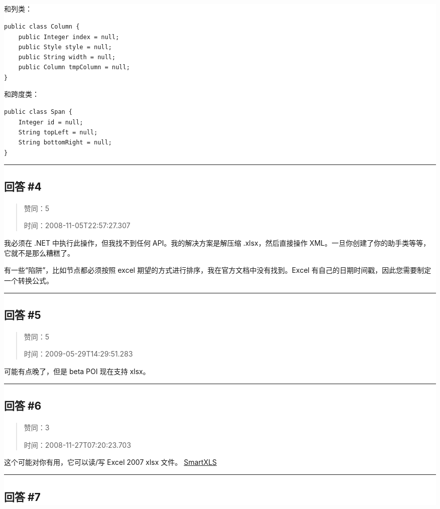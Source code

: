 和列类：

```
public class Column {
    public Integer index = null;
    public Style style = null;
    public String width = null;
    public Column tmpColumn = null;
} 
```

和跨度类：

```
public class Span {
    Integer id = null;
    String topLeft = null;
    String bottomRight = null;
} 
```

* * *

## 回答 #4

> 赞同：5
> 
> 时间：2008-11-05T22:57:27.307

我必须在 .NET 中执行此操作，但我找不到任何 API。我的解决方案是解压缩 .xlsx，然后直接操作 XML。一旦你创建了你的助手类等等，它就不是那么糟糕了。

有一些“陷阱”，比如节点都必须按照 excel 期望的方式进行排序，我在官方文档中没有找到。Excel 有自己的日期时间戳，因此您需要制定一个转换公式。

* * *

## 回答 #5

> 赞同：5
> 
> 时间：2009-05-29T14:29:51.283

可能有点晚了，但是 beta POI 现在支持 xlsx。

* * *

## 回答 #6

> 赞同：3
> 
> 时间：2008-11-27T07:20:23.703

这个可能对你有用，它可以读/写 Excel 2007 xlsx 文件。 [SmartXLS](http://www.smartxls.com/indexj.htm)

* * *

## 回答 #7
